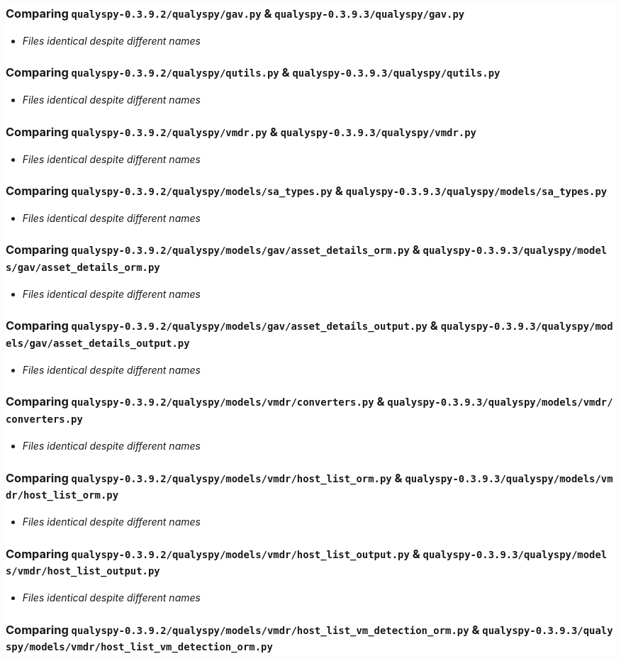 ### Comparing `qualyspy-0.3.9.2/qualyspy/gav.py` & `qualyspy-0.3.9.3/qualyspy/gav.py`

 * *Files identical despite different names*

### Comparing `qualyspy-0.3.9.2/qualyspy/qutils.py` & `qualyspy-0.3.9.3/qualyspy/qutils.py`

 * *Files identical despite different names*

### Comparing `qualyspy-0.3.9.2/qualyspy/vmdr.py` & `qualyspy-0.3.9.3/qualyspy/vmdr.py`

 * *Files identical despite different names*

### Comparing `qualyspy-0.3.9.2/qualyspy/models/sa_types.py` & `qualyspy-0.3.9.3/qualyspy/models/sa_types.py`

 * *Files identical despite different names*

### Comparing `qualyspy-0.3.9.2/qualyspy/models/gav/asset_details_orm.py` & `qualyspy-0.3.9.3/qualyspy/models/gav/asset_details_orm.py`

 * *Files identical despite different names*

### Comparing `qualyspy-0.3.9.2/qualyspy/models/gav/asset_details_output.py` & `qualyspy-0.3.9.3/qualyspy/models/gav/asset_details_output.py`

 * *Files identical despite different names*

### Comparing `qualyspy-0.3.9.2/qualyspy/models/vmdr/converters.py` & `qualyspy-0.3.9.3/qualyspy/models/vmdr/converters.py`

 * *Files identical despite different names*

### Comparing `qualyspy-0.3.9.2/qualyspy/models/vmdr/host_list_orm.py` & `qualyspy-0.3.9.3/qualyspy/models/vmdr/host_list_orm.py`

 * *Files identical despite different names*

### Comparing `qualyspy-0.3.9.2/qualyspy/models/vmdr/host_list_output.py` & `qualyspy-0.3.9.3/qualyspy/models/vmdr/host_list_output.py`

 * *Files identical despite different names*

### Comparing `qualyspy-0.3.9.2/qualyspy/models/vmdr/host_list_vm_detection_orm.py` & `qualyspy-0.3.9.3/qualyspy/models/vmdr/host_list_vm_detection_orm.py`
